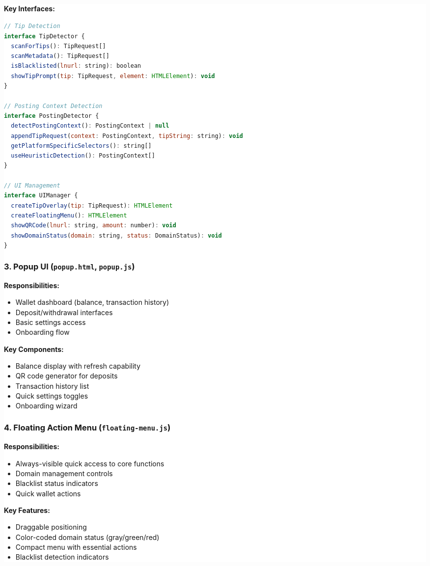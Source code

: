 **Key Interfaces:**
```javascript
// Tip Detection
interface TipDetector {
  scanForTips(): TipRequest[]
  scanMetadata(): TipRequest[]
  isBlacklisted(lnurl: string): boolean
  showTipPrompt(tip: TipRequest, element: HTMLElement): void
}

// Posting Context Detection
interface PostingDetector {
  detectPostingContext(): PostingContext | null
  appendTipRequest(context: PostingContext, tipString: string): void
  getPlatformSpecificSelectors(): string[]
  useHeuristicDetection(): PostingContext[]
}

// UI Management
interface UIManager {
  createTipOverlay(tip: TipRequest): HTMLElement
  createFloatingMenu(): HTMLElement
  showQRCode(lnurl: string, amount: number): void
  showDomainStatus(domain: string, status: DomainStatus): void
}
```

### 3. Popup UI (`popup.html`, `popup.js`)

**Responsibilities:**
- Wallet dashboard (balance, transaction history)
- Deposit/withdrawal interfaces
- Basic settings access
- Onboarding flow

**Key Components:**
- Balance display with refresh capability
- QR code generator for deposits
- Transaction history list
- Quick settings toggles
- Onboarding wizard

### 4. Floating Action Menu (`floating-menu.js`)

**Responsibilities:**
- Always-visible quick access to core functions
- Domain management controls
- Blacklist status indicators
- Quick wallet actions

**Key Features:**
- Draggable positioning
- Color-coded domain status (gray/green/red)
- Compact menu with essential actions
- Blacklist detection indicators
